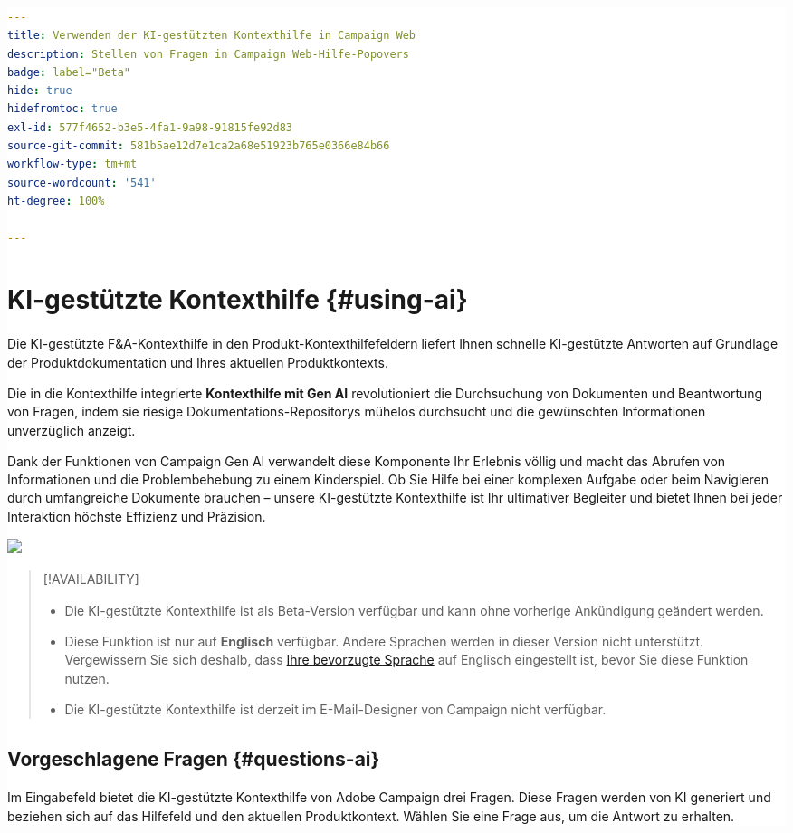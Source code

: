 ```yaml
---
title: Verwenden der KI-gestützten Kontexthilfe in Campaign Web
description: Stellen von Fragen in Campaign Web-Hilfe-Popovers
badge: label="Beta"
hide: true
hidefromtoc: true
exl-id: 577f4652-b3e5-4fa1-9a98-91815fe92d83
source-git-commit: 581b5ae12d7e1ca2a68e51923b765e0366e84b66
workflow-type: tm+mt
source-wordcount: '541'
ht-degree: 100%

---
```


# KI-gestützte Kontexthilfe {#using-ai}

Die KI-gestützte F&amp;A-Kontexthilfe in den Produkt-Kontexthilfefeldern liefert Ihnen schnelle KI-gestützte Antworten auf Grundlage der Produktdokumentation und Ihres aktuellen Produktkontexts.

Die in die Kontexthilfe integrierte **Kontexthilfe mit Gen AI** revolutioniert die Durchsuchung von Dokumenten und Beantwortung von Fragen, indem sie riesige Dokumentations-Repositorys mühelos durchsucht und die gewünschten Informationen unverzüglich anzeigt.

Dank der Funktionen von Campaign Gen AI verwandelt diese Komponente Ihr Erlebnis völlig und macht das Abrufen von Informationen und die Problembehebung zu einem Kinderspiel. Ob Sie Hilfe bei einer komplexen Aufgabe oder beim Navigieren durch umfangreiche Dokumente brauchen – unsere KI-gestützte Kontexthilfe ist Ihr ultimativer Begleiter und bietet Ihnen bei jeder Interaktion höchste Effizienz und Präzision.

<img src="assets/do-not-localize/CH+AI-BETA.gif" width="80%"/>


>[!AVAILABILITY]
>
>* Die KI-gestützte Kontexthilfe ist als Beta-Version verfügbar und kann ohne vorherige Ankündigung geändert werden.
>
>* Diese Funktion ist nur auf **Englisch** verfügbar. Andere Sprachen werden in dieser Version nicht unterstützt. Vergewissern Sie sich deshalb, dass [Ihre bevorzugte Sprache](connect-to-campaign.md#language-pref) auf Englisch eingestellt ist, bevor Sie diese Funktion nutzen.
>
>* Die KI-gestützte Kontexthilfe ist derzeit im E-Mail-Designer von Campaign nicht verfügbar.




## Vorgeschlagene Fragen {#questions-ai}

Im Eingabefeld bietet die KI-gestützte Kontexthilfe von Adobe Campaign drei Fragen. Diese Fragen werden von KI generiert und beziehen sich auf das Hilfefeld und den aktuellen Produktkontext. Wählen Sie eine Frage aus, um die Antwort zu erhalten.

